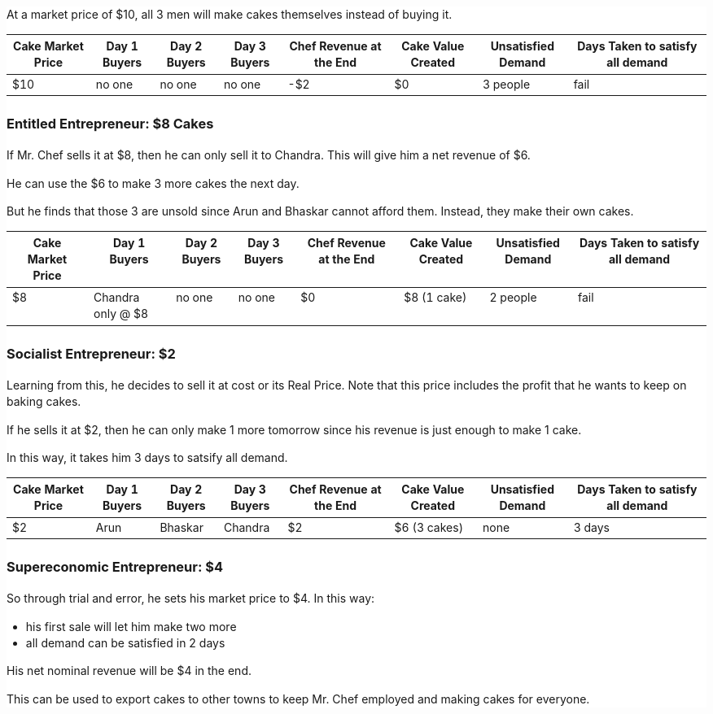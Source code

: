 At a market price of $10, all 3 men will make cakes themselves instead of buying it. 

Cake Market Price  | Day 1 Buyers | Day 2 Buyers | Day 3 Buyers | Chef Revenue at the End | Cake Value Created | Unsatisfied Demand | Days Taken to satisfy all demand
--- | --- | --- | --- | --- | --- | --- | ---
$10 | no one | no one | no one | -$2 | $0 | 3 people | fail


### Entitled Entrepreneur: $8 Cakes

If Mr. Chef sells it at $8, then he can only sell it to Chandra. This will give him a net revenue of $6.

He can use the $6 to make 3 more cakes the next day.



But he finds that those 3 are unsold since Arun and Bhaskar cannot afford them. Instead, they make their own cakes.  

  





Cake Market Price  | Day 1 Buyers | Day 2 Buyers | Day 3 Buyers | Chef Revenue at the End | Cake Value Created | Unsatisfied Demand | Days Taken to satisfy all demand
--- | --- | --- | --- | --- | --- | --- | ---
$8 | Chandra only @ $8 | no one | no one | $0 | $8 (1 cake) | 2 people | fail



### Socialist Entrepreneur: $2

Learning from this, he decides to sell it at cost or its Real Price. Note that this price includes the profit that he wants to keep on baking cakes. 

If he sells it at $2, then he can only make 1 more tomorrow since his revenue is just enough to make 1 cake.

In this way, it takes him 3 days to satsify all demand.

 

Cake Market Price  | Day 1 Buyers | Day 2 Buyers | Day 3 Buyers | Chef Revenue at the End | Cake Value Created | Unsatisfied Demand | Days Taken to satisfy all demand
--- | --- | --- | --- | --- | --- | --- | ---
$2 | Arun | Bhaskar | Chandra | $2 | $6 (3 cakes) | none | 3 days


### Supereconomic Entrepreneur: $4

So through trial and error, he sets his market price to $4. In this way:
- his first sale will let him make two more
- all demand can be satisfied in 2 days

His net nominal revenue will be $4 in the end.

This can be used to export cakes to other towns to keep Mr. Chef employed and making cakes for everyone.
